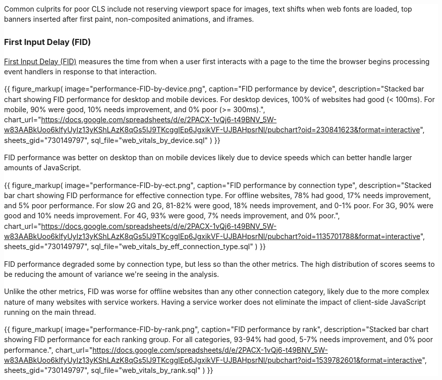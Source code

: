 
Common culprits for poor CLS include not reserving viewport space for images, text shifts when web fonts are loaded, top banners inserted after first paint, non-composited animations, and iframes.

### First Input Delay (FID)

[First Input Delay (FID)](https://web.dev/fid/) measures the time from when a user first interacts with a page to the time the browser begins processing event handlers in response to that interaction.

{{ figure_markup(
  image="performance-FID-by-device.png",
  caption="FID performance by device",
  description="Stacked bar chart showing FID performance for desktop and mobile devices. For desktop devices, 100% of websites had good (< 100ms). For mobile, 90% were good, 10% needs improvement, and 0% poor (>= 300ms).",
  chart_url="https://docs.google.com/spreadsheets/d/e/2PACX-1vQj6-t49BNV_5W-w83AABkUoo6klfyUyIz13yKShLAzK8qGs5lJ9TKcggIEp6JgxikVF-UJBAHpsrNl/pubchart?oid=230841623&format=interactive",
  sheets_gid="730149797",
  sql_file="web_vitals_by_device.sql"
  )
}}

FID performance was better on desktop than on mobile devices likely due to device speeds which can better handle larger amounts of JavaScript.

{{ figure_markup(
  image="performance-FID-by-ect.png",
  caption="FID performance by connection type",
  description="Stacked bar chart showing FID performance for effective connection type. For offline websites, 78% had good, 17% needs improvement, and 5% poor performance. For slow 2G and 2G, 81-82% were good, 18% needs improvement, and 0-1% poor. For 3G, 90% were good and 10% needs improvement. For 4G, 93% were good, 7% needs improvement, and 0% poor.",
  chart_url="https://docs.google.com/spreadsheets/d/e/2PACX-1vQj6-t49BNV_5W-w83AABkUoo6klfyUyIz13yKShLAzK8qGs5lJ9TKcggIEp6JgxikVF-UJBAHpsrNl/pubchart?oid=1135701788&format=interactive",
  sheets_gid="730149797",
  sql_file="web_vitals_by_eff_connection_type.sql"
  )
}}

FID performance degraded some by connection type, but less so than the other metrics. The high distribution of scores seems to be reducing the amount of variance we're seeing in the analysis.

Unlike the other metrics, FID was worse for offline websites than any other connection category, likely due to the more complex nature of many websites with service workers. Having a service worker does not eliminate the impact of client-side JavaScript running on the main thread.

{{ figure_markup(
  image="performance-FID-by-rank.png",
  caption="FID performance by rank",
  description="Stacked bar chart showing FID performance for each ranking group. For all categories, 93-94% had good, 5-7% needs improvement, and 0% poor performance.",
  chart_url="https://docs.google.com/spreadsheets/d/e/2PACX-1vQj6-t49BNV_5W-w83AABkUoo6klfyUyIz13yKShLAzK8qGs5lJ9TKcggIEp6JgxikVF-UJBAHpsrNl/pubchart?oid=1539782601&format=interactive",
  sheets_gid="730149797",
  sql_file="web_vitals_by_rank.sql"
  )
}}
